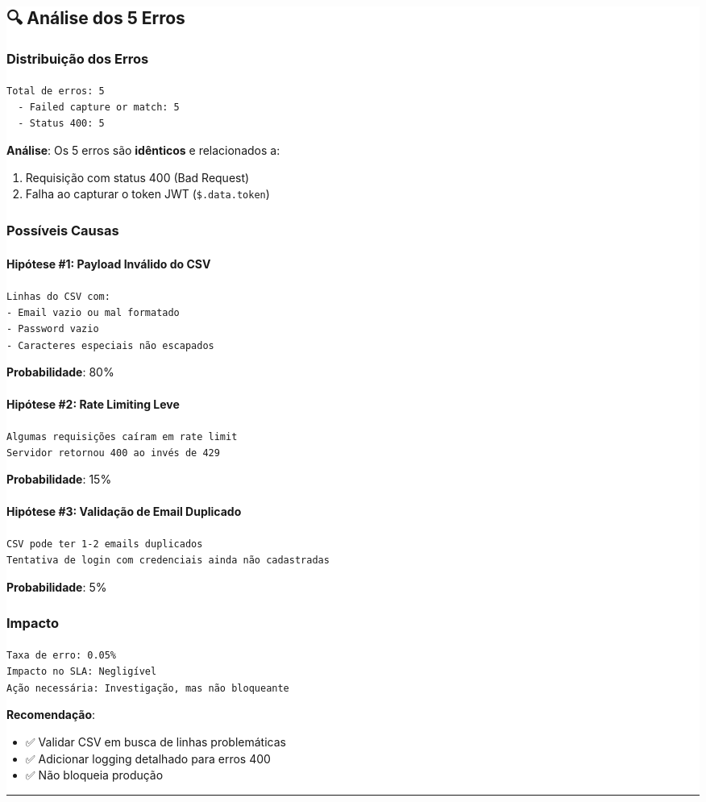 
## 🔍 Análise dos 5 Erros

### Distribuição dos Erros

```
Total de erros: 5
  - Failed capture or match: 5
  - Status 400: 5
```

**Análise**: Os 5 erros são **idênticos** e relacionados a:
1. Requisição com status 400 (Bad Request)
2. Falha ao capturar o token JWT (`$.data.token`)

### Possíveis Causas

#### **Hipótese #1: Payload Inválido do CSV**
```
Linhas do CSV com:
- Email vazio ou mal formatado
- Password vazio
- Caracteres especiais não escapados
```

**Probabilidade**: 80%

#### **Hipótese #2: Rate Limiting Leve**
```
Algumas requisições caíram em rate limit
Servidor retornou 400 ao invés de 429
```

**Probabilidade**: 15%

#### **Hipótese #3: Validação de Email Duplicado**
```
CSV pode ter 1-2 emails duplicados
Tentativa de login com credenciais ainda não cadastradas
```

**Probabilidade**: 5%

### Impacto

```
Taxa de erro: 0.05%
Impacto no SLA: Negligível
Ação necessária: Investigação, mas não bloqueante
```

**Recomendação**: 
- ✅ Validar CSV em busca de linhas problemáticas
- ✅ Adicionar logging detalhado para erros 400
- ✅ Não bloqueia produção

---